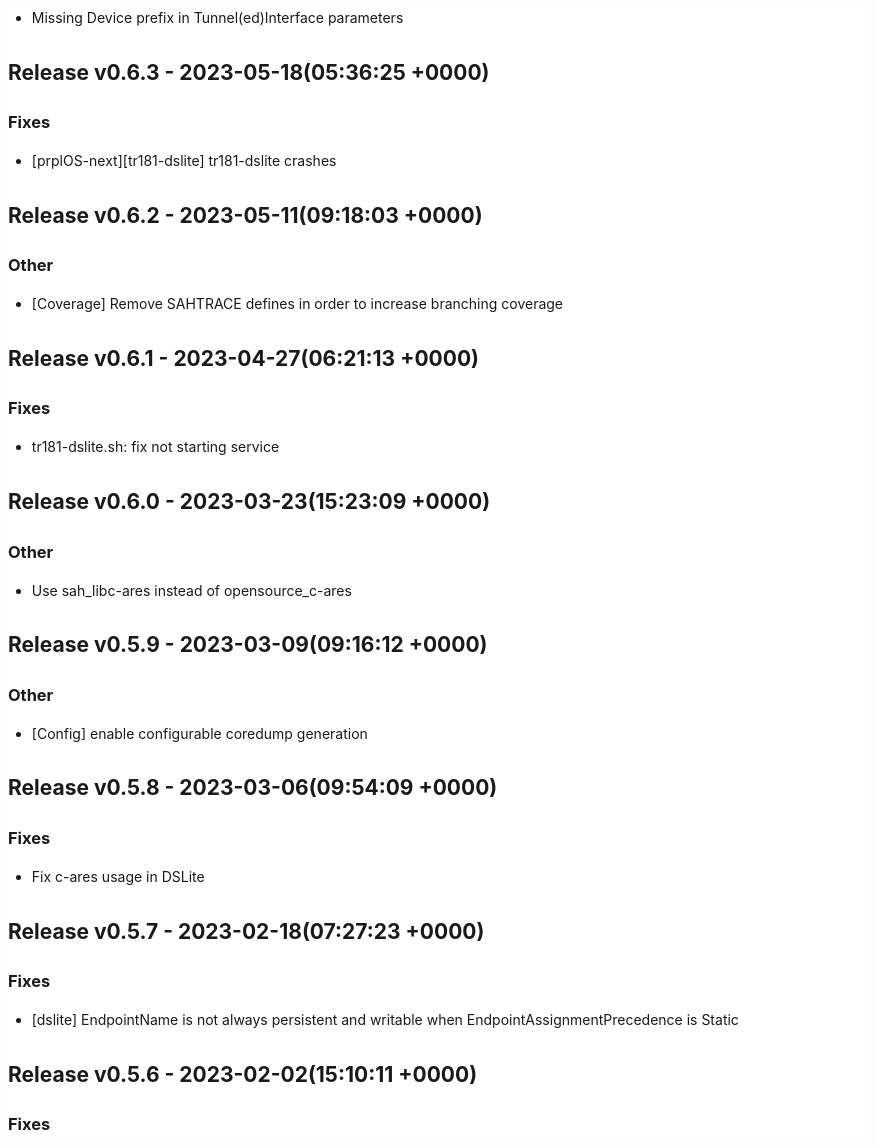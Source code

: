 - Missing Device prefix in Tunnel(ed)Interface parameters

## Release v0.6.3 - 2023-05-18(05:36:25 +0000)

### Fixes

- [prplOS-next][tr181-dslite] tr181-dslite crashes

## Release v0.6.2 - 2023-05-11(09:18:03 +0000)

### Other

- [Coverage] Remove SAHTRACE defines in order to increase branching coverage

## Release v0.6.1 - 2023-04-27(06:21:13 +0000)

### Fixes

- tr181-dslite.sh: fix not starting service

## Release v0.6.0 - 2023-03-23(15:23:09 +0000)

### Other

- Use sah_libc-ares instead of opensource_c-ares

## Release v0.5.9 - 2023-03-09(09:16:12 +0000)

### Other

- [Config] enable configurable coredump generation

## Release v0.5.8 - 2023-03-06(09:54:09 +0000)

### Fixes

- Fix c-ares usage in DSLite

## Release v0.5.7 - 2023-02-18(07:27:23 +0000)

### Fixes

- [dslite] EndpointName is not always persistent and writable when EndpointAssignmentPrecedence is Static

## Release v0.5.6 - 2023-02-02(15:10:11 +0000)

### Fixes
